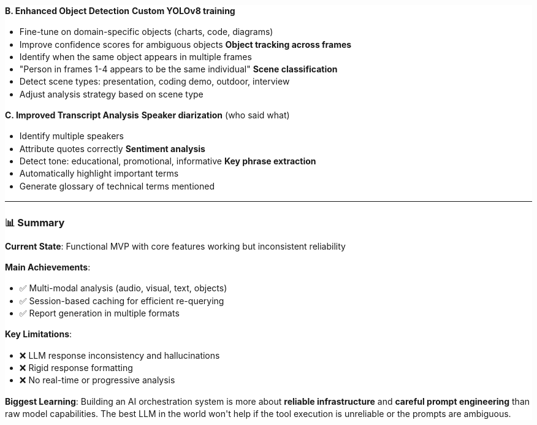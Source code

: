 **B. Enhanced Object Detection**
 **Custom YOLOv8 training**
- Fine-tune on domain-specific objects (charts, code, diagrams)
- Improve confidence scores for ambiguous objects
 **Object tracking across frames**
- Identify when the same object appears in multiple frames
- "Person in frames 1-4 appears to be the same individual"
 **Scene classification**
- Detect scene types: presentation, coding demo, outdoor, interview
- Adjust analysis strategy based on scene type

**C. Improved Transcript Analysis**
 **Speaker diarization** (who said what)
- Identify multiple speakers
- Attribute quotes correctly
 **Sentiment analysis**
- Detect tone: educational, promotional, informative
 **Key phrase extraction**
- Automatically highlight important terms
- Generate glossary of technical terms mentioned

---

### 📊 Summary

**Current State**: Functional MVP with core features working but inconsistent reliability

**Main Achievements**:
- ✅ Multi-modal analysis (audio, visual, text, objects)
- ✅ Session-based caching for efficient re-querying
- ✅ Report generation in multiple formats

**Key Limitations**:
- ❌ LLM response inconsistency and hallucinations
- ❌ Rigid response formatting
- ❌ No real-time or progressive analysis

**Biggest Learning**:
Building an AI orchestration system is more about **reliable infrastructure** and **careful prompt engineering** than raw model capabilities. The best LLM in the world won't help if the tool execution is unreliable or the prompts are ambiguous.
